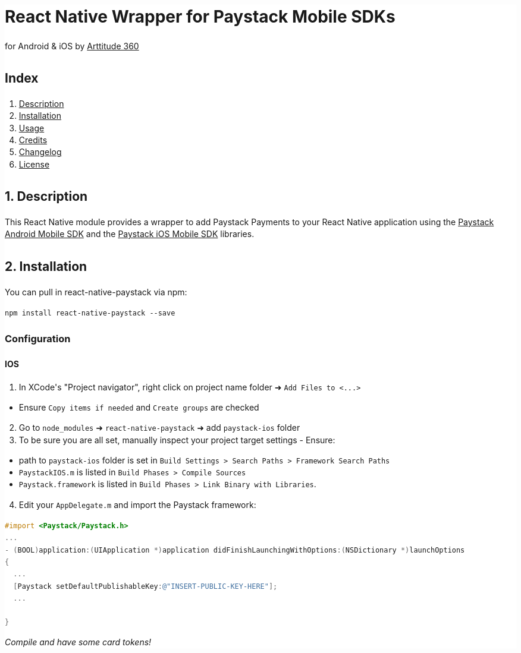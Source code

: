 # React Native Wrapper for Paystack Mobile SDKs

for Android & iOS by [Arttitude 360](http://www.arttitude360.com)

## Index

1. [Description](#1-description)
2. [Installation](#2-installation)
3. [Usage](#3-usage)
4. [Credits](#4-credits)
5. [Changelog](#5-changelog)
6. [License](#6-license)

## 1. Description

This React Native module provides a wrapper to add Paystack Payments to your React Native application using the [Paystack Android Mobile SDK](https://github.com/PaystackHQ/paystack-android) and the [Paystack iOS Mobile SDK](https://github.com/PaystackHQ/paystack-ios) libraries.

## 2. Installation

You can pull in react-native-paystack via npm:

```shell
npm install react-native-paystack --save
```

### Configuration

#### IOS

1. In XCode's "Project navigator", right click on project name folder ➜ `Add Files to <...>`
 - Ensure `Copy items if needed` and `Create groups` are checked
2. Go to `node_modules` ➜ `react-native-paystack` ➜ add `paystack-ios` folder
3. To be sure you are all set, manually inspect your project target settings - Ensure:
  + path to `paystack-ios` folder is set in `Build Settings > Search Paths > Framework Search Paths`
  + `PaystackIOS.m` is listed in `Build Phases > Compile Sources`
  + `Paystack.framework` is listed in `Build Phases > Link Binary with Libraries`. 
4. Edit your `AppDelegate.m` and import the Paystack framework:

```Objective-C
#import <Paystack/Paystack.h>
...
- (BOOL)application:(UIApplication *)application didFinishLaunchingWithOptions:(NSDictionary *)launchOptions
{
  ...
  [Paystack setDefaultPublishableKey:@"INSERT-PUBLIC-KEY-HERE"];
  ...

}
```
*Compile and have some card tokens!*
